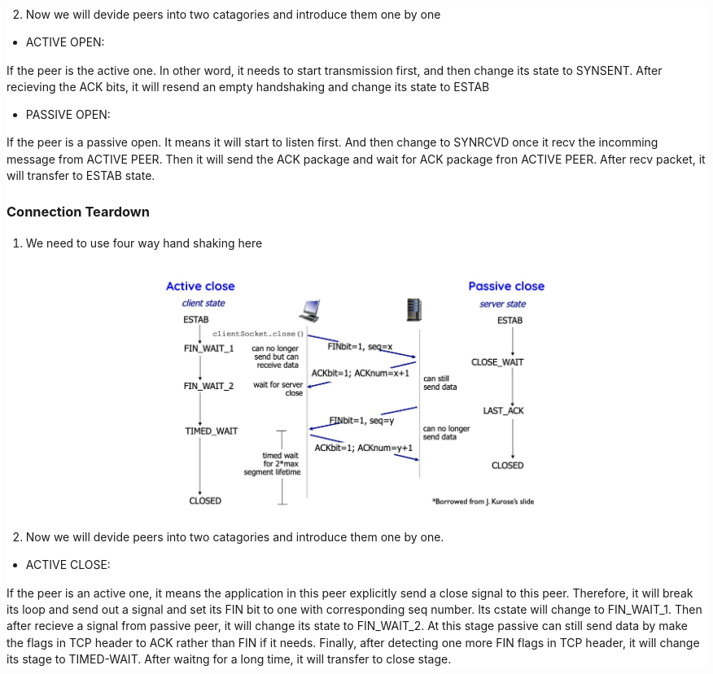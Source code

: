 2. Now we will devide peers into two catagories and introduce them one by one
- ACTIVE OPEN: 

If the peer is the active one. In other word, it needs to start transmission first, and then change its state to SYNSENT. After recieving the ACK bits, it will resend an empty handshaking and change its state to ESTAB

- PASSIVE OPEN: 

If the peer is a passive open. It means it will start to listen first. And then change to SYNRCVD once it recv the incomming message from ACTIVE PEER. Then it will send the ACK package and wait for ACK package fron ACTIVE PEER. After recv packet, it will transfer to ESTAB state.


### Connection Teardown
1. We need to use four way hand shaking here

<div align="center">
  <img src="explain/four_way.jpg" alt="four_way" width="500">
</div>

2. Now we will devide peers into two catagories and introduce them one by one. 
- ACTIVE CLOSE: 

If the peer is an active one, it means the application in this peer explicitly send a close signal to this peer. Therefore, it will break its loop and send out a signal and set its FIN bit to one with corresponding seq number. Its cstate will change to FIN_WAIT_1. Then after recieve a signal from passive peer, it will change its state to FIN_WAIT_2. At this stage passive can still send data by make the flags in TCP header to ACK rather than FIN if it needs. Finally, after detecting one more FIN flags in TCP header, it will change its stage to TIMED-WAIT. After waitng for a long time, it will transfer to close stage.
